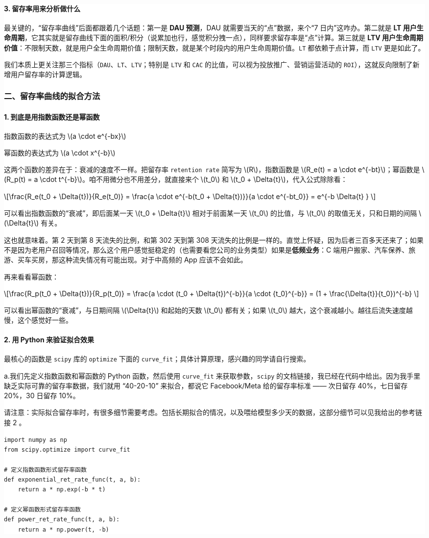 #### 3\. 留存率用来分析做什么

最关键的，“留存率曲线”后面都跟着几个话题：第一是 **DAU 预测**，DAU 就需要当天的“点”数据，来个“7 日内”这咋办。第二就是 **LT 用户生命周期**，它其实就是留存曲线下面的面积/积分（说累加也行，感觉积分拽一点），同样要求留存率是“点”计算。第三就是 **LTV 用户生命周期价值**：不限制天数，就是用户全生命周期价值；限制天数，就是某个时段内的用户生命周期价值。`LT` 都依赖于点计算，而 `LTV` 更是如此了。

我们本质上更关注那三个指标（`DAU`、`LT`、`LTV`；特别是 `LTV` 和 `CAC` 的比值，可以视为投放推广、营销运营活动的 `ROI`），这就反向限制了新增用户留存率的计算逻辑。

### 二、留存率曲线的拟合方法

#### 1\. 到底是用指数函数还是幂函数

指数函数的表达式为 \\(a \\cdot e^{-bx}\\)

幂函数的表达式为 \\(a \\cdot x^{-b}\\)

这两个函数的差异在于：衰减的速度不一样。把留存率 `retention rate` 简写为 \\(R\\)，指数函数是 \\(R\_e(t) = a \\cdot e^{-bt}\\)；幂函数是 \\(R\_p(t) = a \\cdot t^{-b}\\)。咱不用微分也不用差分，就直接来个 \\(t\_0\\) 和 \\(t\_0 + \\Delta{t}\\)，代入公式除除看：

\\\[\\frac{R\_e(t\_0 + \\Delta{t})}{R\_e(t\_0)} = \\frac{a \\cdot e^{-b(t\_0 + \\Delta{t})}}{a \\cdot e^{-bt\_0}} = e^{-b \\Delta{t} } \\\]

可以看出指数函数的“衰减”，即后面某一天 \\(t\_0 + \\Delta{t}\\) 相对于前面某一天 \\(t\_0\\) 的比值，与 \\(t\_0\\) 的取值无关，只和日期的间隔 \\(\\Delta{t}\\) 有关。

这也就意味着。第 2 天到第 8 天流失的比例，和第 302 天到第 308 天流失的比例是一样的。直觉上怀疑，因为后者三百多天还来了；如果不是因为老用户召回等情况，那么这个用户感觉挺稳定的（也需要看您公司的业务类型）如果是**低频业务**：C 端用户搬家、汽车保养、旅游、买车买房，那这种流失情况有可能出现。对于中高频的 App 应该不会如此。

再来看看幂函数：

\\\[\\frac{R\_p(t\_0 + \\Delta{t})}{R\_p(t\_0)} = \\frac{a \\cdot (t\_0 + \\Delta{t})^{-b}}{a \\cdot {t\_0}^{-b}} = (1 + \\frac{\\Delta{t}}{t\_0})^{-b} \\\]

可以看出幂函数的“衰减”，与日期间隔 \\(\\Delta{t}\\) 和起始的天数 \\(t\_0\\) 都有关；如果 \\(t\_0\\) 越大，这个衰减越小。越往后流失速度越慢，这个感觉好一些。

#### 2\. 用 Python 来验证拟合效果

最核心的函数是 `scipy` 库的 `optimize` 下面的 `curve_fit`；具体计算原理，感兴趣的同学请自行搜索。

a.我们先定义指数函数和幂函数的 Python 函数，然后使用 `curve_fit` 来获取参数，`scipy` 的文档链接，我已经在代码中给出。因为我手里缺乏实际可靠的留存率数据，我们就用 “40-20-10” 来拟合，都说它 Facebook/Meta 给的留存率标准 —— 次日留存 40%，七日留存 20%，30 日留存 10%。

请注意：实际拟合留存率时，有很多细节需要考虑。包括长期拟合的情况，以及喂给模型多少天的数据，这部分细节可以见我给出的参考链接 2 。

    import numpy as np
    from scipy.optimize import curve_fit
    
    # 定义指数函数形式留存率函数
    def exponential_ret_rate_func(t, a, b):
        return a * np.exp(-b * t)
    
    # 定义幂函数形式留存率函数
    def power_ret_rate_func(t, a, b):
        return a * np.power(t, -b)
    
